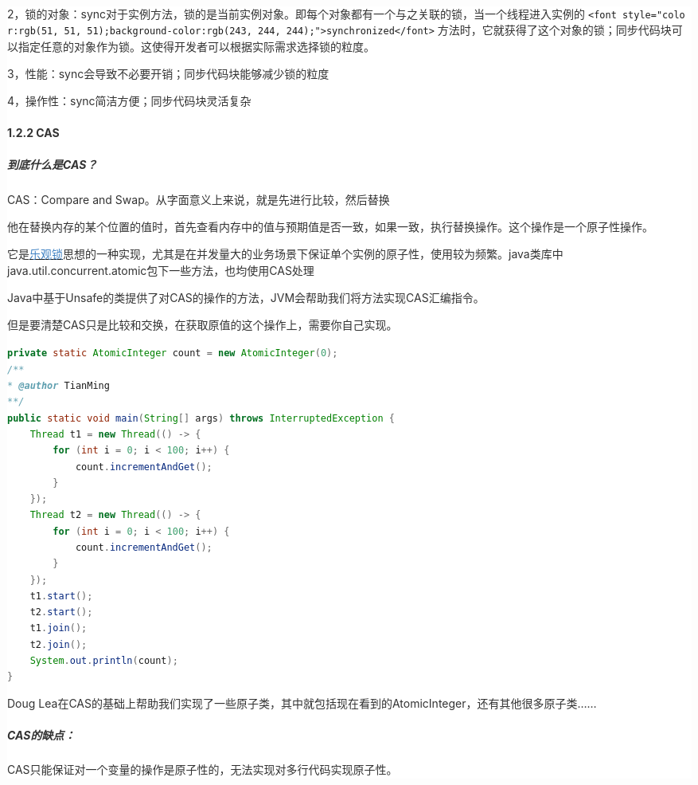 <font style="color:rgb(51, 51, 51);">2，锁的对象：sync对于实例方法，锁的是当前实例对象。即每个对象都有一个与之关联的锁，当一个线程进入实例的 </font>`<font style="color:rgb(51, 51, 51);background-color:rgb(243, 244, 244);">synchronized</font>`<font style="color:rgb(51, 51, 51);"> 方法时，它就获得了这个对象的锁；同步代码块可以指定任意的对象作为锁。这使得开发者可以根据实际需求选择锁的粒度。</font>

<font style="color:rgb(51, 51, 51);">3，性能：sync会导致不必要开销；同步代码块能够减少锁的粒度</font>

<font style="color:rgb(51, 51, 51);">4，操作性：sync简洁方便；同步代码块灵活复杂</font>

#### <font style="color:rgb(51, 51, 51);">1.2.2 CAS</font>
##### <font style="color:rgb(51, 51, 51);">到底什么是CAS？</font>
<font style="color:rgb(51, 51, 51);">CAS：Compare and Swap。从字面意义上来说，就是先进行比较，然后替换</font>

<font style="color:rgb(51, 51, 51);">他在替换内存的某个位置的值时，首先查看内存中的值与预期值是否一致，如果一致，执行替换操作。这个操作是一个原子性操作。</font>

<font style="color:rgb(51, 51, 51);">它是</font>[<font style="color:rgb(65, 131, 196);">乐观锁</font>](https://so.csdn.net/so/search?q=%E4%B9%90%E8%A7%82%E9%94%81&spm=1001.2101.3001.7020)<font style="color:rgb(51, 51, 51);">思想的一种实现，尤其是在并发量大的业务场景下保证单个实例的原子性，使用较为频繁。java类库中java.util.concurrent.atomic包下一些方法，也均使用CAS处理</font>

<font style="color:rgb(51, 51, 51);">Java中基于Unsafe的类提供了对CAS的操作的方法，JVM会帮助我们将方法实现CAS汇编指令。</font>

<font style="color:rgb(51, 51, 51);">但是要清楚CAS只是比较和交换，在获取原值的这个操作上，需要你自己实现。</font>

```java
private static AtomicInteger count = new AtomicInteger(0);
/**
* @author TianMing
**/
public static void main(String[] args) throws InterruptedException {
    Thread t1 = new Thread(() -> {
        for (int i = 0; i < 100; i++) {
            count.incrementAndGet();
        }
    });
    Thread t2 = new Thread(() -> {
        for (int i = 0; i < 100; i++) {
            count.incrementAndGet();
        }
    });
    t1.start();
    t2.start();
    t1.join();
    t2.join();
    System.out.println(count);
}
```

<font style="color:rgb(51, 51, 51);">Doug Lea在CAS的基础上帮助我们实现了一些原子类，其中就包括现在看到的AtomicInteger，还有其他很多原子类……</font>

##### **<font style="color:rgb(51, 51, 51);">CAS的缺点</font>**<font style="color:rgb(51, 51, 51);">：</font>
<font style="color:rgb(51, 51, 51);">	</font><font style="color:rgb(51, 51, 51);">CAS只能保证对一个变量的操作是原子性的，无法实现对多行代码实现原子性。</font>
